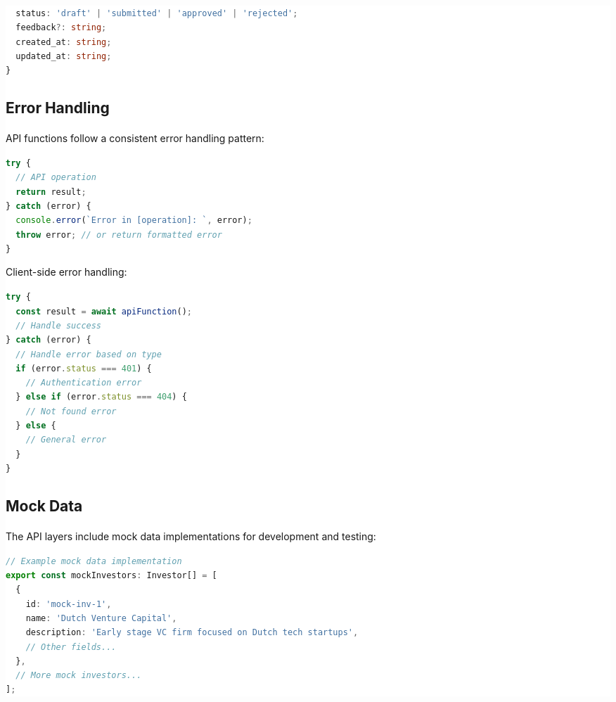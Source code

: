 ```typescript
  status: 'draft' | 'submitted' | 'approved' | 'rejected';
  feedback?: string;
  created_at: string;
  updated_at: string;
}
```

## Error Handling

API functions follow a consistent error handling pattern:

```typescript
try {
  // API operation
  return result;
} catch (error) {
  console.error(`Error in [operation]: `, error);
  throw error; // or return formatted error
}
```

Client-side error handling:

```typescript
try {
  const result = await apiFunction();
  // Handle success
} catch (error) {
  // Handle error based on type
  if (error.status === 401) {
    // Authentication error
  } else if (error.status === 404) {
    // Not found error
  } else {
    // General error
  }
}
```

## Mock Data

The API layers include mock data implementations for development and testing:

```typescript
// Example mock data implementation
export const mockInvestors: Investor[] = [
  {
    id: 'mock-inv-1',
    name: 'Dutch Venture Capital',
    description: 'Early stage VC firm focused on Dutch tech startups',
    // Other fields...
  },
  // More mock investors...
];
```
